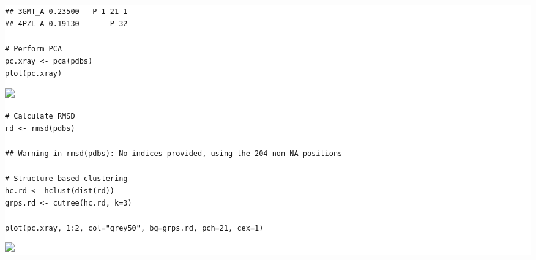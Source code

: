     ## 3GMT_A 0.23500   P 1 21 1
    ## 4PZL_A 0.19130       P 32

    # Perform PCA
    pc.xray <- pca(pdbs)
    plot(pc.xray)

![](class09_files/figure-markdown_strict/unnamed-chunk-20-1.png)

    # Calculate RMSD
    rd <- rmsd(pdbs)

    ## Warning in rmsd(pdbs): No indices provided, using the 204 non NA positions

    # Structure-based clustering
    hc.rd <- hclust(dist(rd))
    grps.rd <- cutree(hc.rd, k=3)

    plot(pc.xray, 1:2, col="grey50", bg=grps.rd, pch=21, cex=1)

![](class09_files/figure-markdown_strict/unnamed-chunk-21-1.png)
